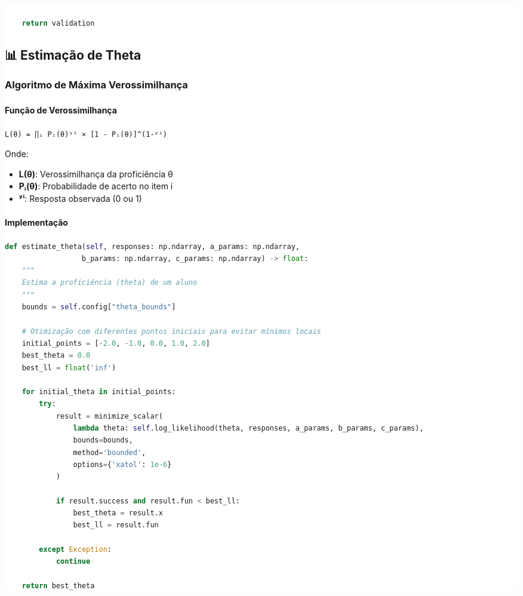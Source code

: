 ```python
    
    return validation
```

## 📊 Estimação de Theta

### **Algoritmo de Máxima Verossimilhança**

#### **Função de Verossimilhança**

```
L(θ) = ∏ᵢ Pᵢ(θ)ʸⁱ × [1 - Pᵢ(θ)]^(1-ʸⁱ)
```

Onde:
- **L(θ)**: Verossimilhança da proficiência θ
- **Pᵢ(θ)**: Probabilidade de acerto no item i
- **ʸⁱ**: Resposta observada (0 ou 1)

#### **Implementação**

```python
def estimate_theta(self, responses: np.ndarray, a_params: np.ndarray, 
                  b_params: np.ndarray, c_params: np.ndarray) -> float:
    """
    Estima a proficiência (theta) de um aluno
    """
    bounds = self.config["theta_bounds"]
    
    # Otimização com diferentes pontos iniciais para evitar mínimos locais
    initial_points = [-2.0, -1.0, 0.0, 1.0, 2.0]
    best_theta = 0.0
    best_ll = float('inf')
    
    for initial_theta in initial_points:
        try:
            result = minimize_scalar(
                lambda theta: self.log_likelihood(theta, responses, a_params, b_params, c_params),
                bounds=bounds,
                method='bounded',
                options={'xatol': 1e-6}
            )
            
            if result.success and result.fun < best_ll:
                best_theta = result.x
                best_ll = result.fun
                
        except Exception:
            continue
    
    return best_theta
```

